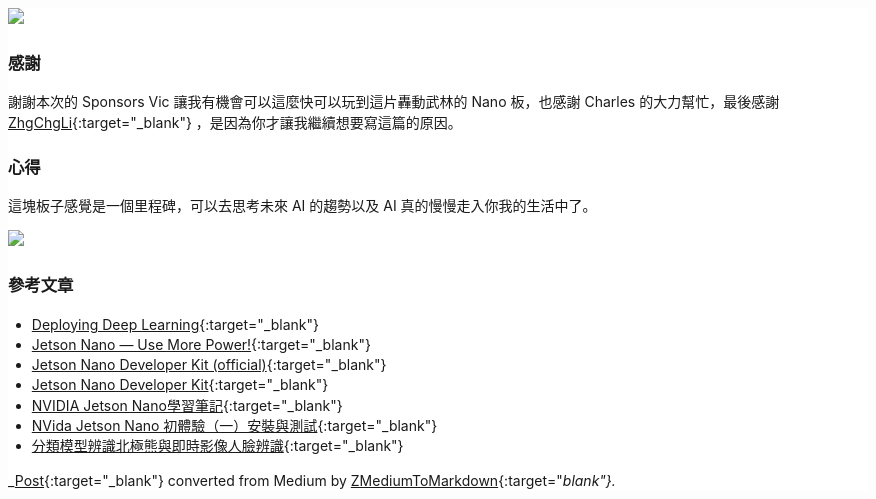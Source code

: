 
![](/assets/9d89cbf2fc18/1*YyBUPw45xEQMS4aWzfE-ww.jpeg)

### 感謝

謝謝本次的 Sponsors Vic 讓我有機會可以這麼快可以玩到這片轟動武林的 Nano 板，也感謝 Charles 的大力幫忙，最後感謝 [ZhgChgLi](https://medium.com/u/8854784154b8){:target="_blank"} ，是因為你才讓我繼續想要寫這篇的原因。
### 心得

這塊板子感覺是一個里程碑，可以去思考未來 AI 的趨勢以及 AI 真的慢慢走入你我的生活中了。


![](/assets/9d89cbf2fc18/1*hqTyxGZDNrRTQ-Wyolk7uQ.jpeg)

### 參考文章
- [Deploying Deep Learning](https://github.com/dusty-nv/jetson-inference){:target="_blank"}
- [Jetson Nano — Use More Power\!](https://www.jetsonhacks.com/2019/04/10/jetson-nano-use-more-power/){:target="_blank"}
- [Jetson Nano Developer Kit \(official\)](https://developer.nvidia.com/embedded/buy/jetson-nano-devkit){:target="_blank"}
- [Jetson Nano Developer Kit](http://www.honghutech.com/Jetson-Nano-Developer-Kit){:target="_blank"}
- [NVIDIA Jetson Nano學習筆記](https://omnixri.blogspot.com/2019/05/nvidia-jetson-nano.html){:target="_blank"}
- [NVida Jetson Nano 初體驗（一）安裝與測試](https://chtseng.wordpress.com/2019/05/01/nvida-jetson-nano-%E5%88%9D%E9%AB%94%E9%A9%97%EF%BC%9A%E5%AE%89%E8%A3%9D%E8%88%87%E6%B8%AC%E8%A9%A6/){:target="_blank"}
- [分類模型辨識北極熊與即時影像人臉辨識](https://blog.cavedu.com/2019/04/30/nvidia-jetson-nano-example/){:target="_blank"}



_[Post](https://medium.com/jacky-life/jetson-nano-9d89cbf2fc18){:target="_blank"} converted from Medium by [ZMediumToMarkdown](https://github.com/ZhgChgLi/ZMediumToMarkdown){:target="_blank"}._
